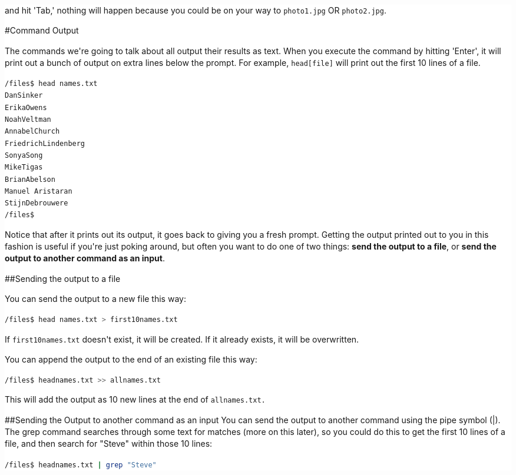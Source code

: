 and hit 'Tab,' nothing will happen because you could be on your way to `photo1.jpg` OR `photo2.jpg`.  


#Command Output

The commands we're going to talk about all output their results as text. When you execute the command by hitting 'Enter', it will print out a bunch of
output on extra lines below the prompt. For example, `head[file]` will print out the first 10 lines of a file.

```bash 
/files$ head names.txt
DanSinker
ErikaOwens
NoahVeltman
AnnabelChurch
FriedrichLindenberg
SonyaSong
MikeTigas
BrianAbelson
Manuel Aristaran
StijnDebrouwere
/files$  
```  

Notice that after it prints out its output, it goes back to giving you a fresh prompt. Getting the output printed out to you in this fashion is useful if
you're just poking around, but often you want to do one of two things: **send the output to a file**, or **send the output to another command as an input**.  

##Sending the output to a file

You can send the output to a new file this way:  

```bash
/files$ head names.txt > first10names.txt  
```

If `first10names.txt` doesn't exist, it will be created. If it already exists, it will be overwritten.  

You can append the output to the end of an existing file this way:  

```bash
/files$ headnames.txt >> allnames.txt  
```

This will add the output as 10 new lines at the end of `allnames.txt.  `

##Sending the Output to another command as an input
You can send the output to another command using the pipe symbol (|). The grep command searches through some text for matches (more on this later), so you could do this to get the first 10 lines of a file, and then search for "Steve" within those 10 lines:
  
```bash
/files$ headnames.txt | grep "Steve"  
```
